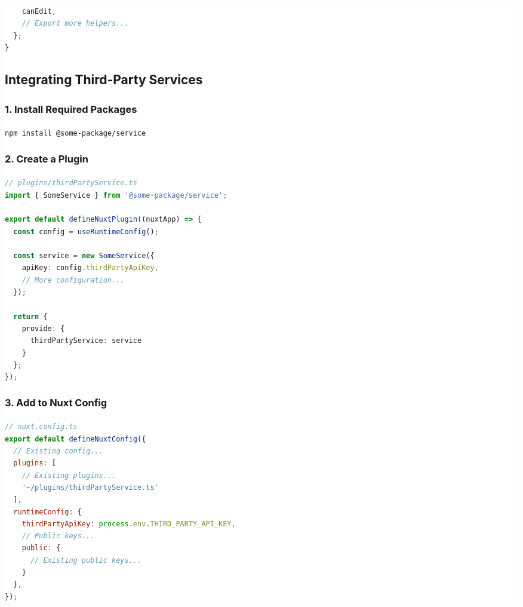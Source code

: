 ```typescript
    canEdit,
    // Export more helpers...
  };
}
```

## Integrating Third-Party Services

### 1. Install Required Packages

```bash
npm install @some-package/service
```

### 2. Create a Plugin

```typescript
// plugins/thirdPartyService.ts
import { SomeService } from '@some-package/service';

export default defineNuxtPlugin((nuxtApp) => {
  const config = useRuntimeConfig();
  
  const service = new SomeService({
    apiKey: config.thirdPartyApiKey,
    // More configuration...
  });
  
  return {
    provide: {
      thirdPartyService: service
    }
  };
});
```

### 3. Add to Nuxt Config

```javascript
// nuxt.config.ts
export default defineNuxtConfig({
  // Existing config...
  plugins: [
    // Existing plugins...
    '~/plugins/thirdPartyService.ts'
  ],
  runtimeConfig: {
    thirdPartyApiKey: process.env.THIRD_PARTY_API_KEY,
    // Public keys...
    public: {
      // Existing public keys...
    }
  },
});
```
